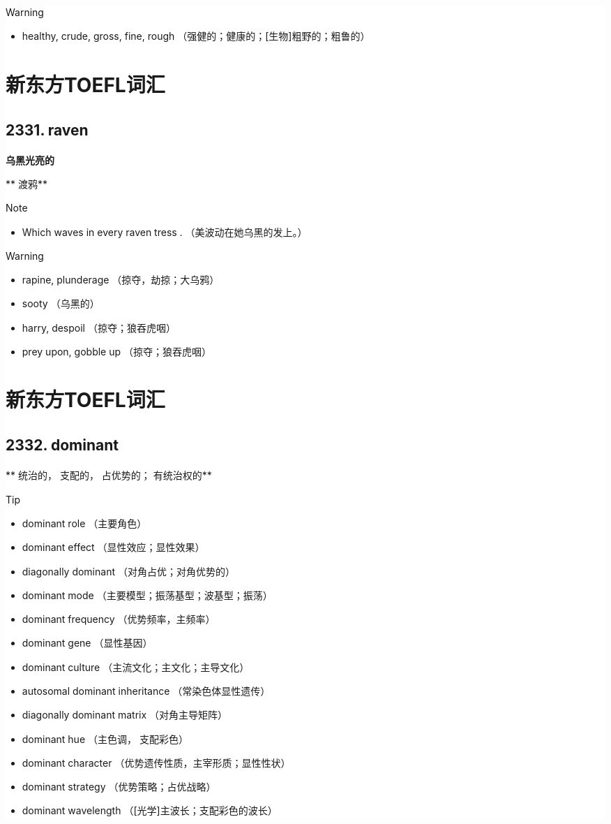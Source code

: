 > [!WARNING]
>
> - healthy, crude, gross, fine, rough （强健的；健康的；[生物]粗野的；粗鲁的）
>

# 新东方TOEFL词汇

## 2331. raven

**乌黑光亮的**

** 渡鸦**

> [!NOTE]
>
> - Which waves in every raven tress . （美波动在她乌黑的发上。）
>

> [!WARNING]
>
> - rapine, plunderage （掠夺，劫掠；大乌鸦）
>
> - sooty （乌黑的）
>
> - harry, despoil （掠夺；狼吞虎咽）
>
> - prey upon, gobble up （掠夺；狼吞虎咽）
>

# 新东方TOEFL词汇

## 2332. dominant

** 统治的， 支配的， 占优势的； 有统治权的**

> [!TIP]
>
> - dominant role （主要角色）
>
> - dominant effect （显性效应；显性效果）
>
> - diagonally dominant （对角占优；对角优势的）
>
> - dominant mode （主要模型；振荡基型；波基型；振荡）
>
> - dominant frequency （优势频率，主频率）
>
> - dominant gene （显性基因）
>
> - dominant culture （主流文化；主文化；主导文化）
>
> - autosomal dominant inheritance （常染色体显性遗传）
>
> - diagonally dominant matrix （对角主导矩阵）
>
> - dominant hue （主色调， 支配彩色）
>
> - dominant character （优势遗传性质，主宰形质；显性性状）
>
> - dominant strategy （优势策略；占优战略）
>
> - dominant wavelength （[光学]主波长；支配彩色的波长）
>